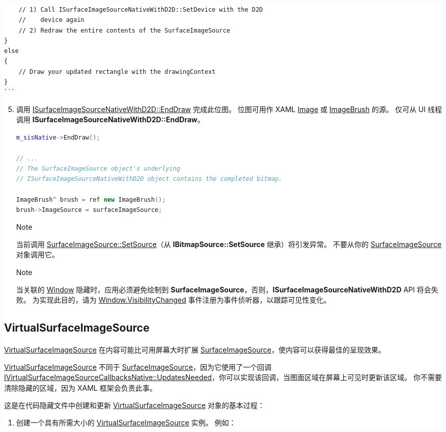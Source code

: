         // 1) Call ISurfaceImageSourceNativeWithD2D::SetDevice with the D2D 
        //    device again
        // 2) Redraw the entire contents of the SurfaceImageSource
    }
    else 
    {
        // Draw your updated rectangle with the drawingContext
    }
    ```

5. 调用 [ISurfaceImageSourceNativeWithD2D::EndDraw](https://docs.microsoft.com/windows/desktop/api/windows.ui.xaml.media.dxinterop/nf-windows-ui-xaml-media-dxinterop-isurfaceimagesourcenativewithd2d-enddraw) 完成此位图。 位图可用作 XAML [Image](https://docs.microsoft.com/uwp/api/windows.ui.xaml.controls.image) 或 [ImageBrush](https://docs.microsoft.com/uwp/api/Windows.UI.Xaml.Media.ImageBrush) 的源。 仅可从 UI 线程调用 **ISurfaceImageSourceNativeWithD2D::EndDraw**。

    ```cpp
    m_sisNative->EndDraw();

    // ...
    // The SurfaceImageSource object's underlying 
    // ISurfaceImageSourceNativeWithD2D object contains the completed bitmap.

    ImageBrush^ brush = ref new ImageBrush();
    brush->ImageSource = surfaceImageSource;
    ```

    > [!NOTE]
    > 当前调用 [SurfaceImageSource::SetSource](https://docs.microsoft.com/uwp/api/windows.ui.xaml.media.imaging.bitmapsource.setsource)（从 **IBitmapSource::SetSource** 继承）将引发异常。 不要从你的 [SurfaceImageSource](/uwp/api/Windows.UI.Xaml.Media.Imaging.SurfaceImageSource) 对象调用它。

    > [!NOTE]
    > 当关联的 [Window](https://docs.microsoft.com/uwp/api/Windows.UI.Xaml.Window) 隐藏时，应用必须避免绘制到 **SurfaceImageSource**，否则，**ISurfaceImageSourceNativeWithD2D** API 将会失败。 为实现此目的，请为 [Window.VisibilityChanged](https://docs.microsoft.com/uwp/api/Windows.UI.Xaml.Window.VisibilityChanged) 事件注册为事件侦听器，以跟踪可见性变化。

## <a name="virtualsurfaceimagesource"></a>VirtualSurfaceImageSource

[VirtualSurfaceImageSource](/uwp/api/Windows.UI.Xaml.Media.Imaging.VirtualSurfaceImageSource) 在内容可能比可用屏幕大时扩展 [SurfaceImageSource](/uwp/api/Windows.UI.Xaml.Media.Imaging.SurfaceImageSource)，使内容可以获得最佳的呈现效果。

[VirtualSurfaceImageSource](/uwp/api/Windows.UI.Xaml.Media.Imaging.VirtualSurfaceImageSource) 不同于 [SurfaceImageSource](/uwp/api/Windows.UI.Xaml.Media.Imaging.SurfaceImageSource)，因为它使用了一个回调 [IVirtualSurfaceImageSourceCallbacksNative::UpdatesNeeded](https://docs.microsoft.com/windows/desktop/api/windows.ui.xaml.media.dxinterop/nf-windows-ui-xaml-media-dxinterop-ivirtualsurfaceupdatescallbacknative-updatesneeded)，你可以实现该回调，当图面区域在屏幕上可见时更新该区域。 你不需要清除隐藏的区域，因为 XAML 框架会负责此事。

这是在代码隐藏文件中创建和更新 [VirtualSurfaceImageSource](/uwp/api/Windows.UI.Xaml.Media.Imaging.VirtualSurfaceImageSource) 对象的基本过程：

1.  创建一个具有所需大小的 [VirtualSurfaceImageSource](/uwp/api/Windows.UI.Xaml.Media.Imaging.VirtualSurfaceImageSource) 实例。 例如：
